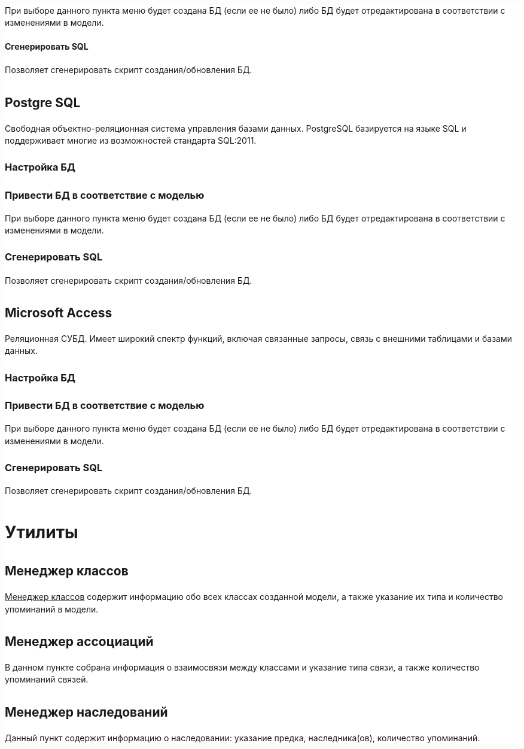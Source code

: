 При выборе данного пункта меню будет создана БД (если ее не было) либо БД будет отредактирована в соответствии с изменениями в модели.

#### Сгенерировать SQL

Позволяет сгенерировать скрипт создания/обновления БД.

## Postgre SQL
Свободная объектно-реляционная система управления базами данных. PostgreSQL базируется на языке SQL и поддерживает многие из возможностей стандарта SQL:2011.

### Настройка БД

### Привести БД в соответствие с моделью
При выборе данного пункта меню будет создана БД (если ее не было) либо БД будет отредактирована в соответствии с изменениями в модели.

### Сгенерировать SQL
Позволяет сгенерировать скрипт создания/обновления БД.

## Microsoft Access
Реляционная СУБД. Имеет широкий спектр функций, включая связанные запросы, связь с внешними таблицами и базами данных.

### Настройка БД

### Привести БД в соответствие с моделью
При выборе данного пункта меню будет создана БД (если ее не было) либо БД будет отредактирована в соответствии с изменениями в модели.

### Сгенерировать SQL
Позволяет сгенерировать скрипт создания/обновления БД.

# Утилиты

## Менеджер классов
[Менеджер классов](fd_class-manager.html) содержит информацию обо всех классах созданной модели, а также указание их типа и количество упоминаний в модели.

## Менеджер ассоциаций
В данном пункте собрана информация о взаимосвязи между классами и указание типа связи, а также количество упоминаний связей.

## Менеджер наследований
Данный пункт содержит информацию о наследовании: указание предка, наследника(ов), количество упоминаний.
